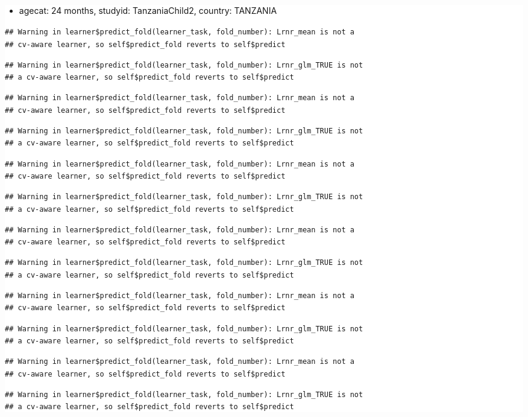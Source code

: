 * agecat: 24 months, studyid: TanzaniaChild2, country: TANZANIA





```
## Warning in learner$predict_fold(learner_task, fold_number): Lrnr_mean is not a
## cv-aware learner, so self$predict_fold reverts to self$predict
```

```
## Warning in learner$predict_fold(learner_task, fold_number): Lrnr_glm_TRUE is not
## a cv-aware learner, so self$predict_fold reverts to self$predict
```

```
## Warning in learner$predict_fold(learner_task, fold_number): Lrnr_mean is not a
## cv-aware learner, so self$predict_fold reverts to self$predict
```

```
## Warning in learner$predict_fold(learner_task, fold_number): Lrnr_glm_TRUE is not
## a cv-aware learner, so self$predict_fold reverts to self$predict
```

```
## Warning in learner$predict_fold(learner_task, fold_number): Lrnr_mean is not a
## cv-aware learner, so self$predict_fold reverts to self$predict
```

```
## Warning in learner$predict_fold(learner_task, fold_number): Lrnr_glm_TRUE is not
## a cv-aware learner, so self$predict_fold reverts to self$predict
```

```
## Warning in learner$predict_fold(learner_task, fold_number): Lrnr_mean is not a
## cv-aware learner, so self$predict_fold reverts to self$predict
```

```
## Warning in learner$predict_fold(learner_task, fold_number): Lrnr_glm_TRUE is not
## a cv-aware learner, so self$predict_fold reverts to self$predict
```

```
## Warning in learner$predict_fold(learner_task, fold_number): Lrnr_mean is not a
## cv-aware learner, so self$predict_fold reverts to self$predict
```

```
## Warning in learner$predict_fold(learner_task, fold_number): Lrnr_glm_TRUE is not
## a cv-aware learner, so self$predict_fold reverts to self$predict
```

```
## Warning in learner$predict_fold(learner_task, fold_number): Lrnr_mean is not a
## cv-aware learner, so self$predict_fold reverts to self$predict
```

```
## Warning in learner$predict_fold(learner_task, fold_number): Lrnr_glm_TRUE is not
## a cv-aware learner, so self$predict_fold reverts to self$predict
```
